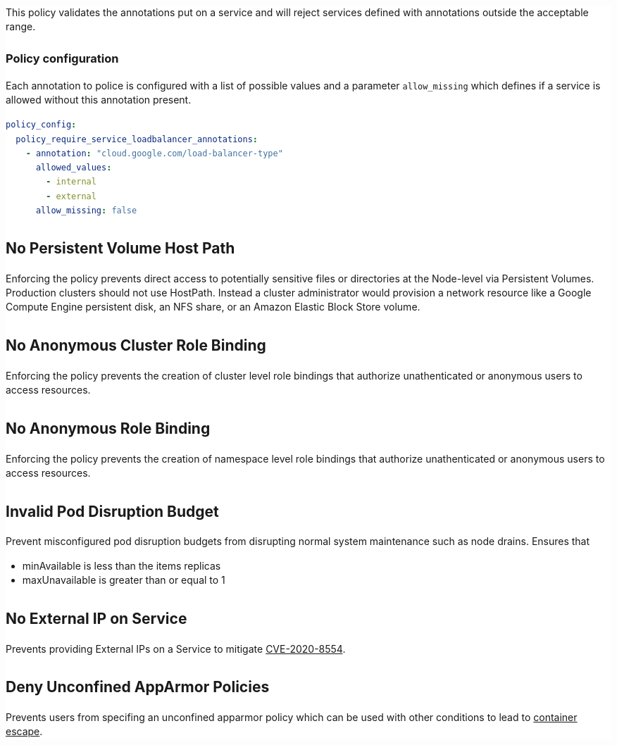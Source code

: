 This policy validates the annotations put on a service and will reject services defined with annotations outside the acceptable range.

### Policy configuration

Each annotation to police is configured with a list of possible values and a parameter `allow_missing` which defines if a service is allowed without this annotation present.

```yaml
policy_config:
  policy_require_service_loadbalancer_annotations:
    - annotation: "cloud.google.com/load-balancer-type"
      allowed_values: 
        - internal
        - external
      allow_missing: false
```

## No Persistent Volume Host Path

Enforcing the policy prevents direct access to potentially sensitive files or directories at the Node-level via Persistent Volumes. Production clusters should not use HostPath. Instead a cluster administrator would provision a network resource like a Google Compute Engine persistent disk, an NFS share, or an Amazon Elastic Block Store volume.

## No Anonymous Cluster Role Binding

Enforcing the policy prevents the creation of cluster level role bindings that authorize unathenticated or anonymous users to access resources.

## No Anonymous Role Binding

Enforcing the policy prevents the creation of namespace level role bindings that authorize unathenticated or anonymous users to access resources. 

## Invalid Pod Disruption Budget

Prevent misconfigured pod disruption budgets from disrupting normal system maintenance such as node drains. Ensures that
- minAvailable is less than the items replicas
- maxUnavailable is greater than or equal to 1

## No External IP on Service

Prevents providing External IPs on a Service to mitigate [CVE-2020-8554](https://cve.mitre.org/cgi-bin/cvename.cgi?name=CVE-2020-8554).

## Deny Unconfined AppArmor Policies

Prevents users from specifing an unconfined apparmor policy which can be used with other conditions to lead to [container escape](https://blog.trailofbits.com/2019/07/19/understanding-docker-container-escapes/).

